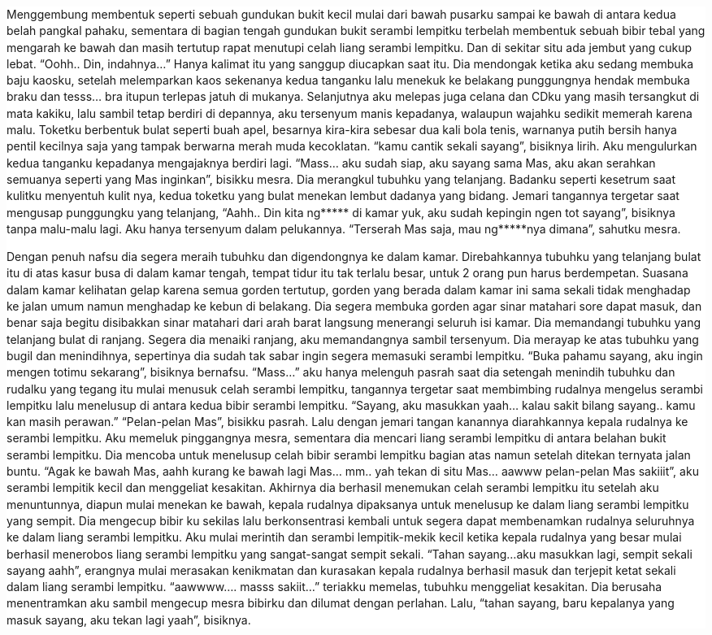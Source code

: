 Menggembung membentuk seperti sebuah gundukan bukit kecil mulai dari bawah pusarku sampai ke bawah di antara kedua belah pangkal pahaku, sementara di bagian tengah gundukan bukit serambi lempitku terbelah membentuk sebuah bibir tebal yang mengarah ke bawah dan masih tertutup rapat menutupi celah liang serambi lempitku. Dan di sekitar situ ada jembut yang cukup lebat. &#8220;Oohh.. Din, indahnya…&#8221; Hanya kalimat itu yang sanggup diucapkan saat itu. Dia mendongak ketika aku sedang membuka baju kaosku, setelah melemparkan kaos sekenanya kedua tanganku lalu menekuk ke belakang punggungnya hendak membuka braku dan tesss… bra itupun terlepas jatuh di
mukanya. Selanjutnya aku melepas juga celana dan CDku yang masih tersangkut di mata kakiku, lalu sambil tetap berdiri di depannya, aku tersenyum manis kepadanya, walaupun wajahku sedikit memerah karena malu. Toketku berbentuk bulat seperti buah apel, besarnya kira-kira sebesar dua kali bola tenis, warnanya putih bersih hanya pentil kecilnya saja yang tampak berwarna merah muda kecoklatan. &#8220;kamu cantik sekali sayang&#8221;, bisiknya lirih. Aku mengulurkan kedua tanganku kepadanya mengajaknya berdiri lagi. &#8220;Mass… aku sudah siap, aku sayang sama Mas, aku akan serahkan
semuanya seperti yang Mas inginkan&#8221;, bisikku mesra. Dia merangkul tubuhku yang telanjang. Badanku seperti kesetrum saat kulitku menyentuh kulit nya, kedua toketku yang bulat menekan lembut dadanya yang bidang. Jemari tangannya tergetar saat mengusap punggungku yang telanjang, &#8220;Aahh.. Din kita ng***** di kamar yuk, aku sudah kepingin ngen tot sayang&#8221;, bisiknya tanpa malu-malu lagi. Aku hanya tersenyum dalam pelukannya. &#8220;Terserah Mas saja, mau ng*****nya dimana&#8221;, sahutku mesra.

Dengan penuh nafsu dia segera meraih tubuhku dan digendongnya ke dalam kamar. Direbahkannya tubuhku yang telanjang bulat itu di atas kasur busa di dalam kamar tengah, tempat tidur itu tak terlalu besar, untuk 2 orang pun harus berdempetan. Suasana dalam kamar kelihatan gelap karena semua gorden tertutup, gorden yang berada dalam kamar ini sama sekali tidak menghadap ke jalan umum namun menghadap ke kebun di belakang. Dia segera membuka gorden agar sinar matahari sore dapat masuk, dan benar saja begitu disibakkan sinar matahari dari arah barat langsung menerangi seluruh isi kamar. Dia memandangi tubuhku yang telanjang bulat di ranjang. Segera dia menaiki ranjang, aku memandangnya sambil tersenyum. Dia
merayap ke atas tubuhku yang bugil dan menindihnya, sepertinya dia sudah tak sabar ingin segera memasuki serambi lempitku. &#8220;Buka pahamu sayang, aku ingin mengen totimu sekarang&#8221;, bisiknya bernafsu. &#8220;Mass…&#8221; aku hanya melenguh pasrah saat dia setengah menindih tubuhku dan rudalku yang tegang itu mulai menusuk celah serambi lempitku, tangannya tergetar saat membimbing rudalnya mengelus serambi lempitku lalu menelusup di antara kedua bibir serambi lempitku. &#8220;Sayang, aku masukkan yaah… kalau sakit bilang sayang.. kamu kan masih perawan.&#8221; &#8220;Pelan-pelan Mas&#8221;, bisikku pasrah. Lalu dengan jemari tangan kanannya diarahkannya kepala rudalnya ke serambi lempitku. Aku memeluk
pinggangnya mesra, sementara dia mencari liang serambi lempitku di antara belahan bukit serambi lempitku. Dia mencoba untuk menelusup celah bibir serambi lempitku bagian atas namun setelah ditekan ternyata jalan buntu. &#8220;Agak ke bawah Mas, aahh kurang ke bawah lagi Mas… mm.. yah tekan di situ Mas… aawww pelan-pelan Mas sakiiit&#8221;, aku serambi lempitik kecil dan menggeliat kesakitan. Akhirnya dia berhasil menemukan celah serambi lempitku itu setelah aku menuntunnya, diapun mulai menekan ke bawah, kepala rudalnya dipaksanya untuk menelusup ke dalam liang serambi lempitku yang sempit. Dia mengecup bibir ku sekilas lalu berkonsentrasi kembali untuk segera dapat membenamkan rudalnya seluruhnya ke dalam liang serambi lempitku. Aku mulai merintih dan serambi lempitik-mekik kecil ketika kepala rudalnya yang besar mulai berhasil menerobos liang serambi lempitku yang sangat-sangat sempit sekali. &#8220;Tahan sayang…aku masukkan lagi, sempit sekali
sayang aahh&#8221;, erangnya mulai merasakan kenikmatan dan kurasakan kepala rudalnya berhasil masuk dan terjepit ketat sekali dalam liang serambi lempitku. &#8220;aawwww…. masss sakiit…&#8221; teriakku memelas, tubuhku menggeliat kesakitan. Dia berusaha menentramkan aku sambil mengecup mesra bibirku dan dilumat dengan perlahan. Lalu, &#8220;tahan sayang, baru kepalanya yang masuk sayang, aku tekan lagi yaah&#8221;, bisiknya.
